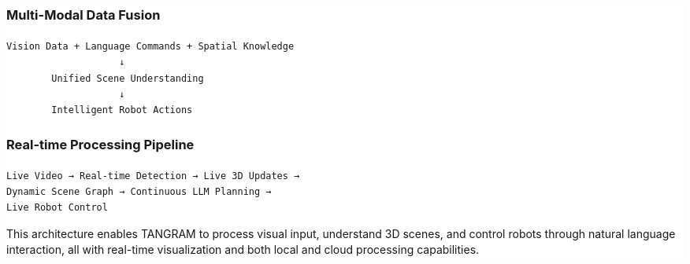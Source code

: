 ### Multi-Modal Data Fusion
```
Vision Data + Language Commands + Spatial Knowledge
                    ↓
        Unified Scene Understanding
                    ↓
        Intelligent Robot Actions
```

### Real-time Processing Pipeline
```
Live Video → Real-time Detection → Live 3D Updates → 
Dynamic Scene Graph → Continuous LLM Planning → 
Live Robot Control
```

This architecture enables TANGRAM to process visual input, understand 3D scenes, and control robots through natural language interaction, all with real-time visualization and both local and cloud processing capabilities.